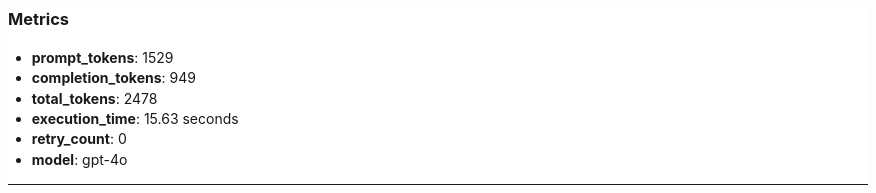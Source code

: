 ### Metrics

- **prompt_tokens**: 1529
- **completion_tokens**: 949
- **total_tokens**: 2478
- **execution_time**: 15.63 seconds
- **retry_count**: 0
- **model**: gpt-4o

---

